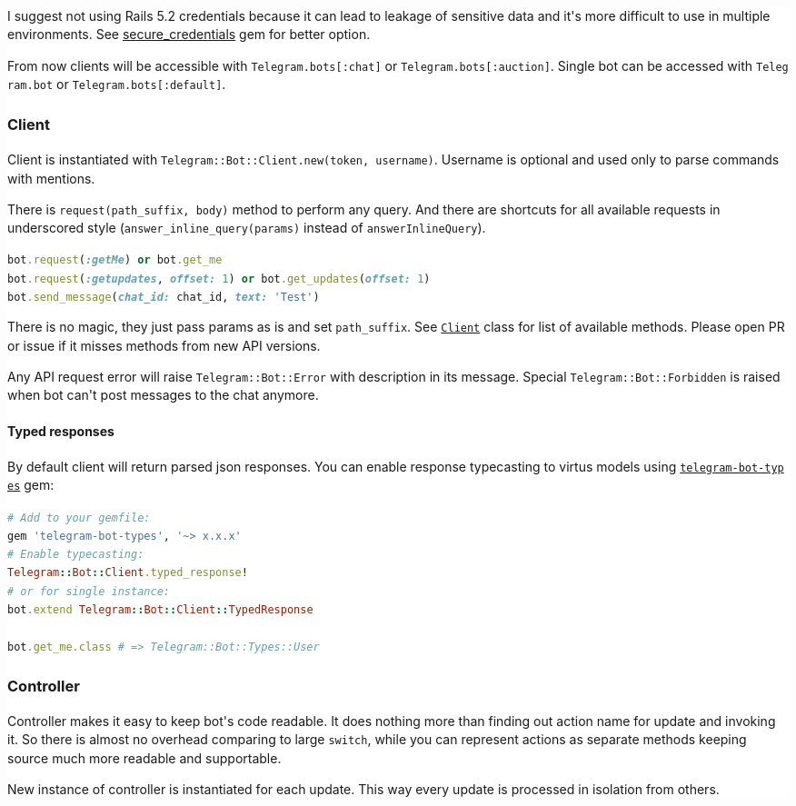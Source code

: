 I suggest not using Rails 5.2 credentials because it can lead to leakage of sensitive data
and it's more difficult to use in multiple environments. See
[secure_credentials](https://github.com/printercu/secure_credentials) gem for better option.

From now clients will be accessible with `Telegram.bots[:chat]` or `Telegram.bots[:auction]`.
Single bot can be accessed with `Telegram.bot` or `Telegram.bots[:default]`.

### Client

Client is instantiated with `Telegram::Bot::Client.new(token, username)`.
Username is optional and used only to parse commands with mentions.

There is `request(path_suffix, body)` method to perform any query.
And there are shortcuts for all available requests in underscored style
(`answer_inline_query(params)` instead of `answerInlineQuery`).

```ruby
bot.request(:getMe) or bot.get_me
bot.request(:getupdates, offset: 1) or bot.get_updates(offset: 1)
bot.send_message(chat_id: chat_id, text: 'Test')
```

There is no magic, they just pass params as is and set `path_suffix`.
See [`Client`](https://github.com/telegram-bot-rb/telegram-bot/blob/master/lib/telegram/bot/client.rb)
class for list of available methods. Please open PR or issue if it misses methods from
new API versions.

Any API request error will raise `Telegram::Bot::Error` with description in its message.
Special `Telegram::Bot::Forbidden` is raised when bot can't post messages to the chat anymore.

#### Typed responses

By default client will return parsed json responses. You can enable
response typecasting to virtus models using
[`telegram-bot-types`](https://github.com/telegram-bot-rb/telegram-bot-types) gem:

```ruby
# Add to your gemfile:
gem 'telegram-bot-types', '~> x.x.x'
# Enable typecasting:
Telegram::Bot::Client.typed_response!
# or for single instance:
bot.extend Telegram::Bot::Client::TypedResponse

bot.get_me.class # => Telegram::Bot::Types::User
```

### Controller

Controller makes it easy to keep bot's code readable.
It does nothing more than finding out action name for update and invoking it.
So there is almost no overhead comparing to large `switch`, while you
can represent actions as separate methods keeping source much more readable and supportable.

New instance of controller is instantiated for each update.
This way every update is processed in isolation from others.
